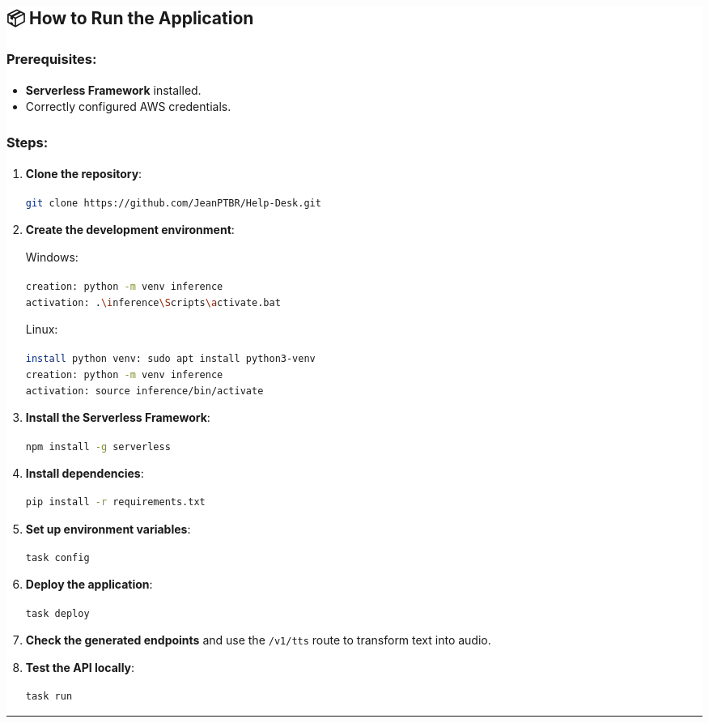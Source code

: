 
## **📦 How to Run the Application**

### **Prerequisites**:
- **Serverless Framework** installed.
- Correctly configured AWS credentials.

### **Steps**:

1. **Clone the repository**:
   ```bash
   git clone https://github.com/JeanPTBR/Help-Desk.git
   ```

2. **Create the development environment**:

   Windows:
   ```bash
   creation: python -m venv inference
   activation: .\inference\Scripts\activate.bat
   ```

   Linux:
   ```bash
   install python venv: sudo apt install python3-venv
   creation: python -m venv inference
   activation: source inference/bin/activate     
   ```

3. **Install the Serverless Framework**:
   ```bash
   npm install -g serverless
   ```

4. **Install dependencies**:
   ```bash
   pip install -r requirements.txt
   ```

5. **Set up environment variables**:
   ```bash
   task config
   ```

6. **Deploy the application**:
   ```bash
   task deploy
   ```

7. **Check the generated endpoints** and use the `/v1/tts` route to transform text into audio.

8. **Test the API locally**:
   ```bash
   task run
   ```

---
